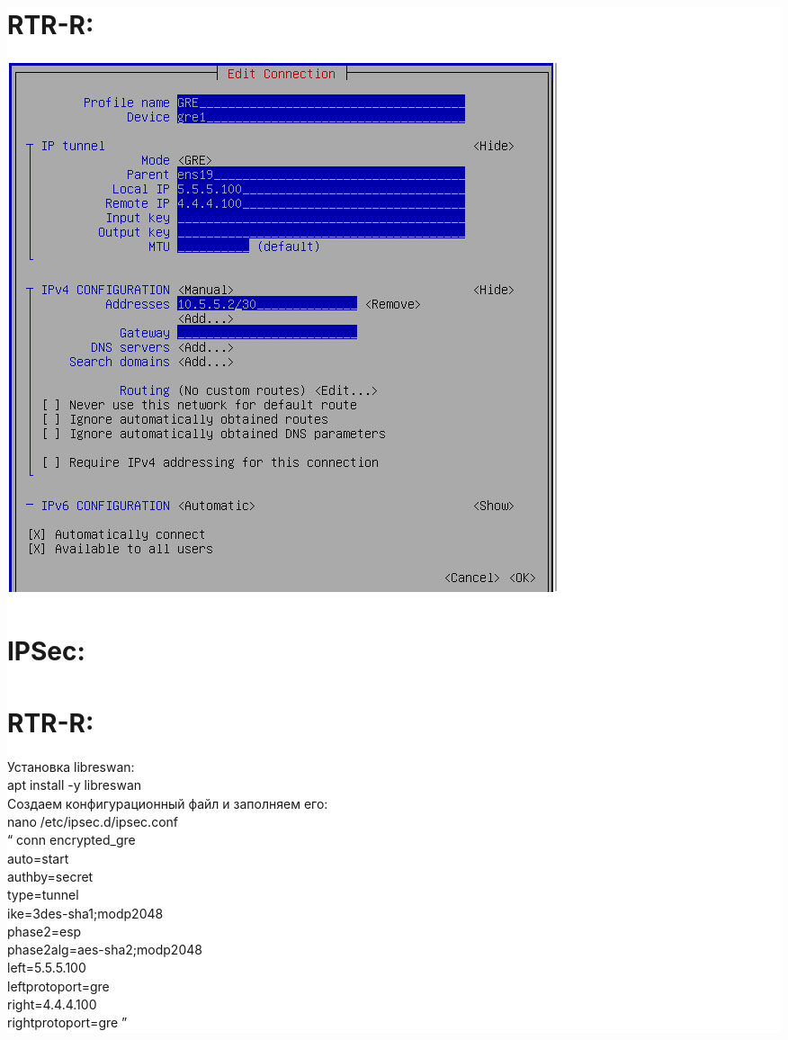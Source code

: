 # RTR-R:

![Image text](https://github.com/DoctorNemo/Test/blob/main/demo/18.png)

# IPSec:

# RTR-R:

Установка libreswan:  
apt install -y libreswan  
Создаем конфигурационный файл и заполняем его:  
nano /etc/ipsec.d/ipsec.conf  
“ conn encrypted_gre  
	auto=start  
	authby=secret  
	type=tunnel  
	ike=3des-sha1;modp2048  
	phase2=esp  
	phase2alg=aes-sha2;modp2048  
	left=5.5.5.100  
	leftprotoport=gre  
	right=4.4.4.100  
	rightprotoport=gre ”  
